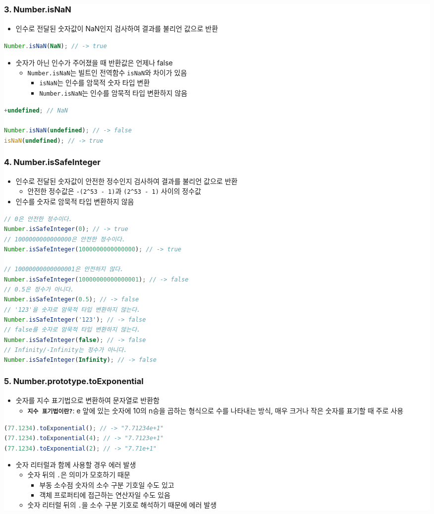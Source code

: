 ### 3. Number.isNaN

- 인수로 전달된 숫자값이 NaN인지 검사하여 결과를 불리언 값으로 반환

```js
Number.isNaN(NaN); // -> true
```

- 숫자가 아닌 인수가 주어졌을 때 반환값은 언제나 false
  - `Number.isNaN`는 빌트인 전역함수 `isNaN`와 차이가 있음
    - `isNaN`는 인수를 암묵적 숫자 타입 변환
    - `Number.isNaN`는 인수를 암묵적 타입 변환하지 않음

```js
+undefined; // NaN

Number.isNaN(undefined); // -> false
isNaN(undefined); // -> true
```

### 4. Number.isSafeInteger

- 인수로 전달된 숫자값이 안전한 정수인지 검사하여 결과를 불리언 값으로 반환
  - 안전한 정수값은 `-(2^53 - 1)`과 `(2^53 - 1)` 사이의 정수값
- 인수를 숫자로 암묵적 타입 변환하지 않음

```js
// 0은 안전한 정수이다.
Number.isSafeInteger(0); // -> true
// 1000000000000000은 안전한 정수이다.
Number.isSafeInteger(1000000000000000); // -> true

// 10000000000000001은 안전하지 않다.
Number.isSafeInteger(10000000000000001); // -> false
// 0.5은 정수가 아니다.
Number.isSafeInteger(0.5); // -> false
// '123'을 숫자로 암묵적 타입 변환하지 않는다.
Number.isSafeInteger('123'); // -> false
// false를 숫자로 암묵적 타입 변환하지 않는다.
Number.isSafeInteger(false); // -> false
// Infinity/-Infinity는 정수가 아니다.
Number.isSafeInteger(Infinity); // -> false
```

### 5. Number.prototype.toExponential

- 숫자를 지수 표기법으로 변환하여 문자열로 반환함
  - **`지수 표기법이란?`**: e 앞에 있는 숫자에 10의 n승을 곱하는 형식으로 수를 나타내는 방식, 매우 크거나 작은 숫자를 표기할 때 주로 사용

```js
(77.1234).toExponential(); // -> "7.71234e+1"
(77.1234).toExponential(4); // -> "7.7123e+1"
(77.1234).toExponential(2); // -> "7.71e+1"
```

- 숫자 리터럴과 함께 사용할 경우 에러 발생
  - 숫자 뒤의 `.`은 의미가 모호하기 때문
    - 부동 소수점 숫자의 소수 구분 기호일 수도 있고
    - 객체 프로퍼티에 접근하는 연산자일 수도 있음
  - 숫자 리터럴 뒤의 `.`을 소수 구분 기호로 해석하기 때문에 에러 발생
